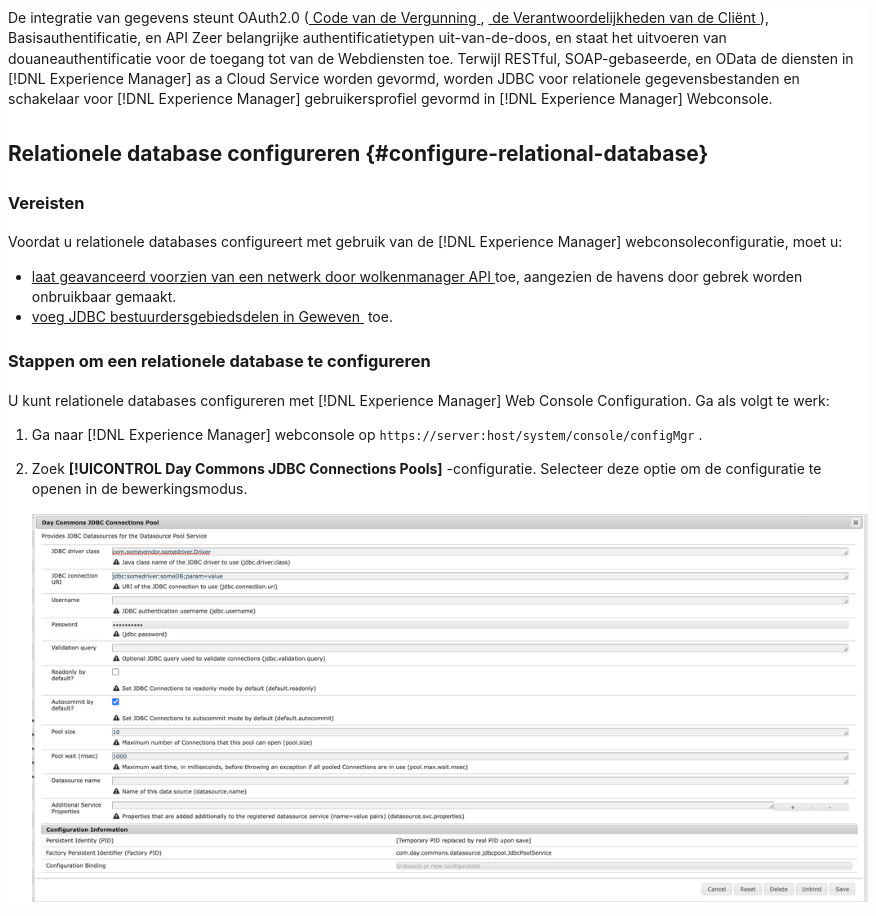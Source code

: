 De integratie van gegevens steunt OAuth2.0 ([&#x200B; Code van de Vergunning &#x200B;](https://oauth.net/2/grant-types/authorization-code/), [&#x200B; de Verantwoordelijkheden van de Cliënt &#x200B;](https://oauth.net/2/grant-types/client-credentials/)), Basisauthentificatie, en API Zeer belangrijke authentificatietypen uit-van-de-doos, en staat het uitvoeren van douaneauthentificatie voor de toegang tot van de Webdiensten toe. Terwijl RESTful, SOAP-gebaseerde, en OData de diensten in [!DNL Experience Manager] as a Cloud Service worden gevormd, worden JDBC voor relationele gegevensbestanden en schakelaar voor [!DNL Experience Manager] gebruikersprofiel gevormd in [!DNL Experience Manager] Webconsole.

## Relationele database configureren {#configure-relational-database}

### Vereisten

Voordat u relationele databases configureert met gebruik van de [!DNL Experience Manager] webconsoleconfiguratie, moet u:
* [&#x200B; laat geavanceerd voorzien van een netwerk door wolkenmanager API &#x200B;](https://experienceleague.adobe.com/docs/experience-manager-learn/cloud-service/networking/advanced-networking.html?lang=nl-NL) toe, aangezien de havens door gebrek worden onbruikbaar gemaakt.
* [&#x200B; voeg JDBC bestuurdersgebiedsdelen in Geweven &#x200B;](https://experienceleague.adobe.com/docs/experience-manager-learn/cloud-service/networking/examples/sql-datasourcepool.html?lang=nl-NL#mysql-driver-dependencies) toe.


### Stappen om een relationele database te configureren

U kunt relationele databases configureren met [!DNL Experience Manager] Web Console Configuration. Ga als volgt te werk:

1. Ga naar [!DNL Experience Manager] webconsole op `https://server:host/system/console/configMgr` .
1. Zoek **[!UICONTROL Day Commons JDBC Connections Pools]** -configuratie. Selecteer deze optie om de configuratie te openen in de bewerkingsmodus.

   ![&#x200B; JDBC Connector Pool &#x200B;](/help/forms/assets/jdbc_connector.png)

